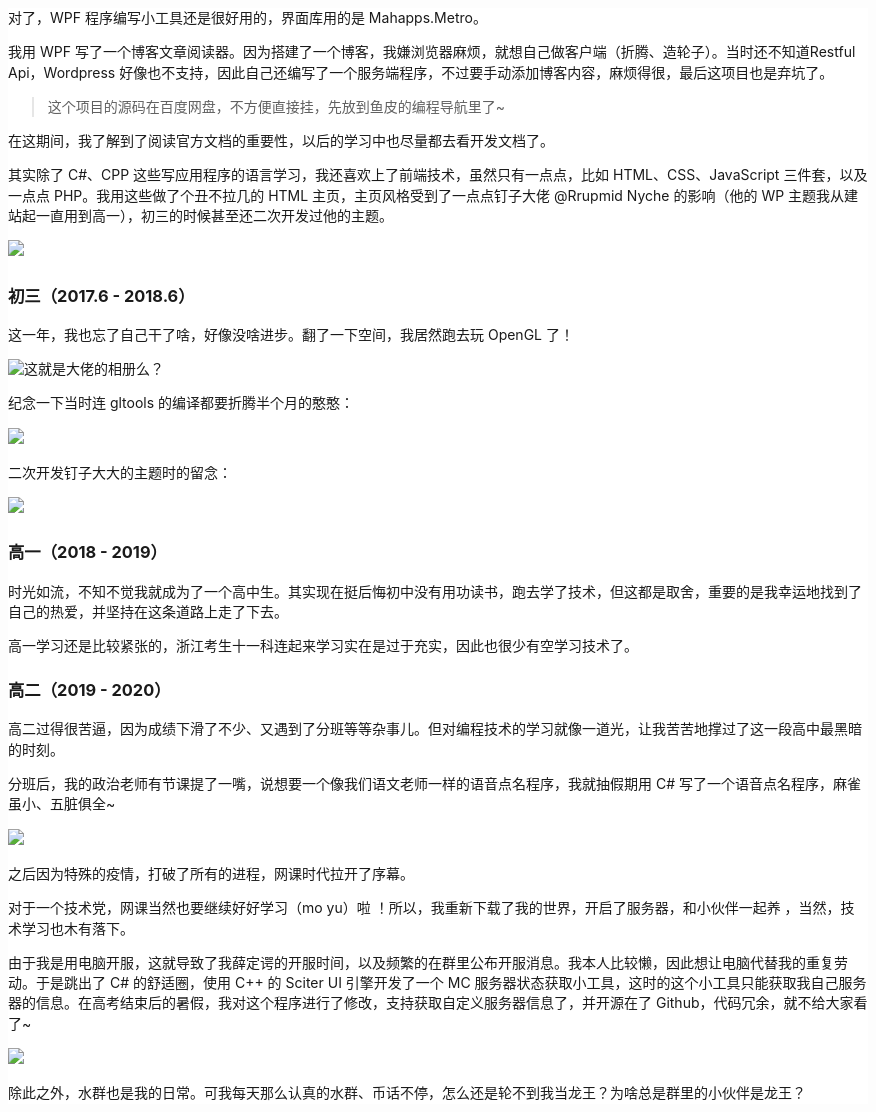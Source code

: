 对了，WPF 程序编写小工具还是很好用的，界面库用的是 Mahapps.Metro。

我用 WPF 写了一个博客文章阅读器。因为搭建了一个博客，我嫌浏览器麻烦，就想自己做客户端（折腾、造轮子）。当时还不知道Restful Api，Wordpress 好像也不支持，因此自己还编写了一个服务端程序，不过要手动添加博客内容，麻烦得很，最后这项目也是弃坑了。

> 这个项目的源码在百度网盘，不方便直接挂，先放到鱼皮的编程导航里了~

在这期间，我了解到了阅读官方文档的重要性，以后的学习中也尽量都去看开发文档了。 

其实除了 C#、CPP 这些写应用程序的语言学习，我还喜欢上了前端技术，虽然只有一点点，比如 HTML、CSS、JavaScript 三件套，以及一点点 PHP。我用这些做了个丑不拉几的 HTML 主页，主页风格受到了一点点钉子大佬 @Rrupmid Nyche 的影响（他的 WP 主题我从建站起一直用到高一），初三的时候甚至还二次开发过他的主题。

![](https://qiniuyun.code-nav.cn/1&e=1651334399&token=kIxbL07-8jAj8w1n4s9zv64FuZZNEATmlU_Vm6zD:832_KR9TyJdP2u35akbqpRxMoWY=.jpeg)



### 初三（2017.6 - 2018.6）

这一年，我也忘了自己干了啥，好像没啥进步。翻了一下空间，我居然跑去玩 OpenGL 了！ 

![这就是大佬的相册么？](https://qiniuyun.code-nav.cn/1&e=1651334399&token=kIxbL07-8jAj8w1n4s9zv64FuZZNEATmlU_Vm6zD:_9WXeIyZG13JIMCtzj_MJTTSc1s=.jpeg)

纪念一下当时连 gltools 的编译都要折腾半个月的憨憨：

![](https://qiniuyun.code-nav.cn/1&e=1651334399&token=kIxbL07-8jAj8w1n4s9zv64FuZZNEATmlU_Vm6zD:K4TUEP-Ic4r7j1THZEXx8qQdFa8=.jpeg)

二次开发钉子大大的主题时的留念：

![](https://qiniuyun.code-nav.cn/1&e=1651334399&token=kIxbL07-8jAj8w1n4s9zv64FuZZNEATmlU_Vm6zD:_AYme94dibPEXFGHAS3bA9TiBtU=.jpeg)



### 高一（2018 - 2019）

时光如流，不知不觉我就成为了一个高中生。其实现在挺后悔初中没有用功读书，跑去学了技术，但这都是取舍，重要的是我幸运地找到了自己的热爱，并坚持在这条道路上走了下去。

高一学习还是比较紧张的，浙江考生十一科连起来学习实在是过于充实，因此也很少有空学习技术了。



### 高二（2019 - 2020）

高二过得很苦逼，因为成绩下滑了不少、又遇到了分班等等杂事儿。但对编程技术的学习就像一道光，让我苦苦地撑过了这一段高中最黑暗的时刻。

分班后，我的政治老师有节课提了一嘴，说想要一个像我们语文老师一样的语音点名程序，我就抽假期用 C# 写了一个语音点名程序，麻雀虽小、五脏俱全~

![](https://qiniuyun.code-nav.cn/1&e=1651334399&token=kIxbL07-8jAj8w1n4s9zv64FuZZNEATmlU_Vm6zD:ALgJG-Lb-r0U5Rr2kGc9GysKlF0=.png)

之后因为特殊的疫情，打破了所有的进程，网课时代拉开了序幕。

对于一个技术党，网课当然也要继续好好学习（mo yu）啦 ！所以，我重新下载了我的世界，开启了服务器，和小伙伴一起养 ，当然，技术学习也木有落下。 

由于我是用电脑开服，这就导致了我薛定谔的开服时间，以及频繁的在群里公布开服消息。我本人比较懒，因此想让电脑代替我的重复劳动。于是跳出了 C# 的舒适圈，使用 C++ 的 Sciter UI 引擎开发了一个 MC 服务器状态获取小工具，这时的这个小工具只能获取我自己服务器的信息。在高考结束后的暑假，我对这个程序进行了修改，支持获取自定义服务器信息了，并开源在了 Github，代码冗余，就不给大家看了~

![](https://qiniuyun.code-nav.cn/1&e=1651334399&token=kIxbL07-8jAj8w1n4s9zv64FuZZNEATmlU_Vm6zD:zs-fPiDwnO7iFE5LcAnRQ9amV-E=.jpeg)

除此之外，水群也是我的日常。可我每天那么认真的水群、币话不停，怎么还是轮不到我当龙王？为啥总是群里的小伙伴是龙王？
